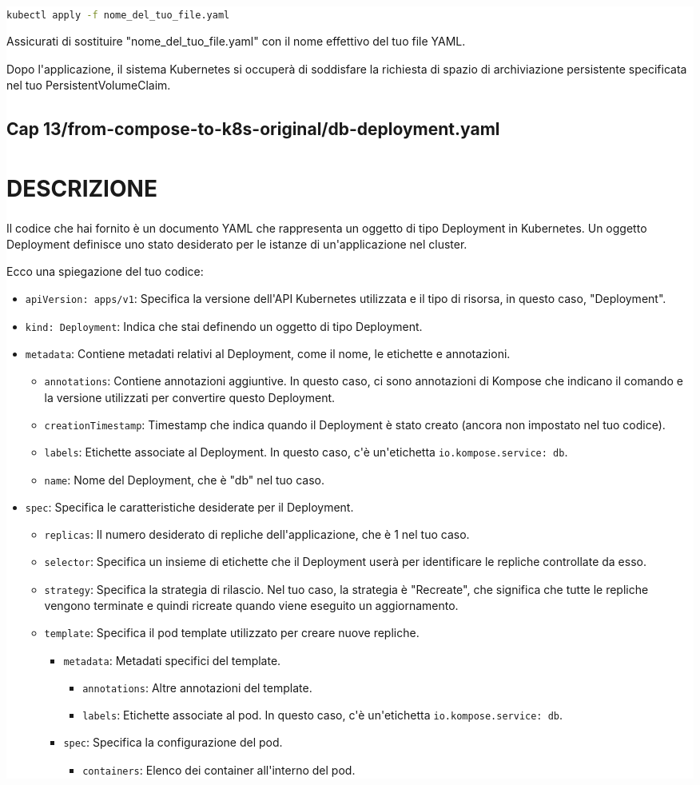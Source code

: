 ```bash
kubectl apply -f nome_del_tuo_file.yaml
```

Assicurati di sostituire "nome_del_tuo_file.yaml" con il nome effettivo del tuo file YAML.

Dopo l'applicazione, il sistema Kubernetes si occuperà di soddisfare la richiesta di spazio di archiviazione persistente specificata nel tuo PersistentVolumeClaim.


Cap 13/from-compose-to-k8s-original/db-deployment.yaml
----------------------------------
# DESCRIZIONE
Il codice che hai fornito è un documento YAML che rappresenta un oggetto di tipo Deployment in Kubernetes. Un oggetto Deployment definisce uno stato desiderato per le istanze di un'applicazione nel cluster.

Ecco una spiegazione del tuo codice:

- `apiVersion: apps/v1`: Specifica la versione dell'API Kubernetes utilizzata e il tipo di risorsa, in questo caso, "Deployment".

- `kind: Deployment`: Indica che stai definendo un oggetto di tipo Deployment.

- `metadata`: Contiene metadati relativi al Deployment, come il nome, le etichette e annotazioni.

  - `annotations`: Contiene annotazioni aggiuntive. In questo caso, ci sono annotazioni di Kompose che indicano il comando e la versione utilizzati per convertire questo Deployment.

  - `creationTimestamp`: Timestamp che indica quando il Deployment è stato creato (ancora non impostato nel tuo codice).

  - `labels`: Etichette associate al Deployment. In questo caso, c'è un'etichetta `io.kompose.service: db`.

  - `name`: Nome del Deployment, che è "db" nel tuo caso.

- `spec`: Specifica le caratteristiche desiderate per il Deployment.

  - `replicas`: Il numero desiderato di repliche dell'applicazione, che è 1 nel tuo caso.

  - `selector`: Specifica un insieme di etichette che il Deployment userà per identificare le repliche controllate da esso.

  - `strategy`: Specifica la strategia di rilascio. Nel tuo caso, la strategia è "Recreate", che significa che tutte le repliche vengono terminate e quindi ricreate quando viene eseguito un aggiornamento.

  - `template`: Specifica il pod template utilizzato per creare nuove repliche.

    - `metadata`: Metadati specifici del template.

      - `annotations`: Altre annotazioni del template.

      - `labels`: Etichette associate al pod. In questo caso, c'è un'etichetta `io.kompose.service: db`.

    - `spec`: Specifica la configurazione del pod.

      - `containers`: Elenco dei container all'interno del pod.
